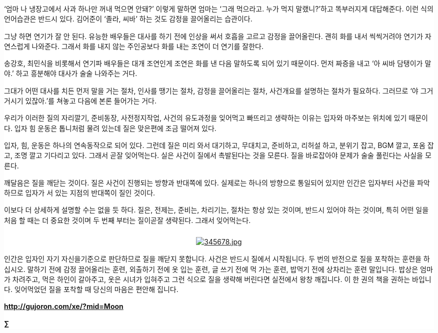  ‘엄마 나 냉장고에서 사과 하나만 꺼내 먹으면 안돼?’ 이렇게 말하면 엄마는 ‘그래 먹으라고. 누가 먹지 말랬니?’하고 똑부러지게 대답해준다. 이런 식의 언어습관은 반드시 있다. 김어준이 ‘졸라, 씨바’ 하는 것도 감정을 끌어올리는 습관이다. 

 그냥 하면 연기가 잘 안 된다. 유능한 배우들은 대사를 하기 전에 인상을 써서 호흡을 고르고 감정을 끌어올린다. 괜히 화를 내서 씩씩거려야 연기가 자연스럽게 나와준다. 그래서 화를 내지 않는 주인공보다 화를 내는 조연이 더 연기를 잘한다. 

 송강호, 최민식을 비롯해서 연기파 배우들은 대개 조연인게 조연은 화를 낸 다음 말하도록 되어 있기 때문이다. 먼저 짜증을 내고 ‘아 씨바 담탱이가 말야.’ 하고 흥분해야 대사가 술술 나와주는 거다. 

 그대가 어떤 대사를 치든 먼저 말을 거는 절차, 인사를 땡기는 절차, 감정을 끌어올리는 절차, 사건개요를 설명하는 절차가 필요하다. 그러므로 ‘야 그거 거시기 있잖아.’를 쳐놓고 다음에 본론 들어가는 거다. 

 우리가 이러한 질의 자리깔기, 준비동장, 사전정지작업, 사건의 유도과정을 잊어먹고 빠뜨리고 생략하는 이유는 입자와 마주보는 위치에 있기 때문이다. 입자 힘 운동은 톱니처럼 물려 있는데 질은 맞은편에 조금 떨어져 있다. 

 입자, 힘, 운동은 하나의 연속동작으로 되어 있다. 그런데 질은 미리 와서 대기하고, 무대치고, 준비하고, 리허설 하고, 분위기 잡고, BGM 깔고, 포옴 잡고, 조명 깔고 기다리고 있다. 그래서 곧잘 잊어먹는다. 실은 사건이 질에서 촉발된다는 것을 모른다. 질을 바로잡아야 문제가 술술 풀린다는 사실을 모른다. 



깨달음은 질을 깨닫는 것이다. 질은 사건이 진행되는 방향과 반대쪽에 있다. 실제로는 하나의 방향으로 통일되어 있지만 인간은 입자부터 사건을 파악하므로 입자가 서 있는 지점의 반대쪽이 질인 것이다. 



이보다 더 상세하게 설명할 수는 없을 듯 하다. 질은, 전제는, 준비는, 차리기는, 절차는 항상 있는 것이며, 반드시 있어야 하는 것이며, 특히 어떤 일을 처음 할 때는 더 중요한 것이며 두 번째 부터는 질이곧잘 생략된다. 그래서 잊어먹는다.



 ###


  




<p align="center">
  <a href="?mid=Moon"><img alt="345678.jpg" src="assets/attach/images/198/187/283/345678.jpg" width="400" height="273" /> <br /></a>
</p>

인간은 입자인 자기 자신을기준으로 판단하므로 질을 깨닫지 못합니다. 사건은 반드시 질에서 시작됩니다. 두 번의 반전으로 질을 포착하는 훈련을 하십시오. 말하기 전에 감정 끌어올리는 훈련, 외출하기 전에 옷 입는 훈련, 글 쓰기 전에 먹 가는 훈련, 밥먹기 전에 상차리는 훈련 말입니다. 밥상은 엄마가 차려주고, 먹은 하인이 갈아주고, 옷은 시녀가 입혀주고 그런 식으로 질을 생략해 버린다면 실전에서 왕창 깨집니다. 이 한 권의 책을 권하는 바입니다. 잊어먹었던 질을 포착할 때 당신의 마음은 편안해 집니다. 





**http://gujoron.com/xe/?mid=Moon**   


**∑**

